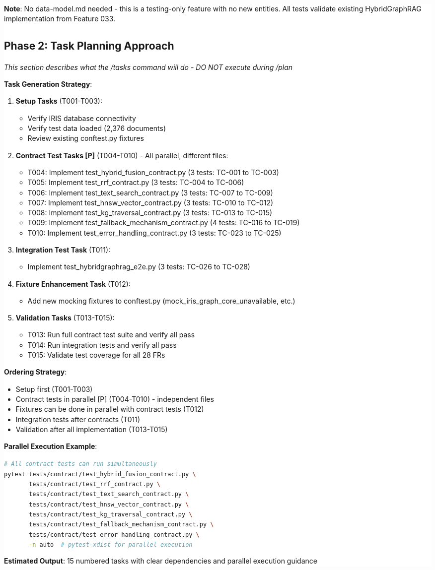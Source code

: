 **Note**: No data-model.md needed - this is a testing-only feature with no new entities. All tests validate existing HybridGraphRAG implementation from Feature 033.

## Phase 2: Task Planning Approach
*This section describes what the /tasks command will do - DO NOT execute during /plan*

**Task Generation Strategy**:

1. **Setup Tasks** (T001-T003):
   - Verify IRIS database connectivity
   - Verify test data loaded (2,376 documents)
   - Review existing conftest.py fixtures

2. **Contract Test Tasks [P]** (T004-T010) - All parallel, different files:
   - T004: Implement test_hybrid_fusion_contract.py (3 tests: TC-001 to TC-003)
   - T005: Implement test_rrf_contract.py (3 tests: TC-004 to TC-006)
   - T006: Implement test_text_search_contract.py (3 tests: TC-007 to TC-009)
   - T007: Implement test_hnsw_vector_contract.py (3 tests: TC-010 to TC-012)
   - T008: Implement test_kg_traversal_contract.py (3 tests: TC-013 to TC-015)
   - T009: Implement test_fallback_mechanism_contract.py (4 tests: TC-016 to TC-019)
   - T010: Implement test_error_handling_contract.py (3 tests: TC-023 to TC-025)

3. **Integration Test Task** (T011):
   - Implement test_hybridgraphrag_e2e.py (3 tests: TC-026 to TC-028)

4. **Fixture Enhancement Task** (T012):
   - Add new mocking fixtures to conftest.py (mock_iris_graph_core_unavailable, etc.)

5. **Validation Tasks** (T013-T015):
   - T013: Run full contract test suite and verify all pass
   - T014: Run integration tests and verify all pass
   - T015: Validate test coverage for all 28 FRs

**Ordering Strategy**:
- Setup first (T001-T003)
- Contract tests in parallel [P] (T004-T010) - independent files
- Fixtures can be done in parallel with contract tests (T012)
- Integration tests after contracts (T011)
- Validation after all implementation (T013-T015)

**Parallel Execution Example**:
```bash
# All contract tests can run simultaneously
pytest tests/contract/test_hybrid_fusion_contract.py \
       tests/contract/test_rrf_contract.py \
       tests/contract/test_text_search_contract.py \
       tests/contract/test_hnsw_vector_contract.py \
       tests/contract/test_kg_traversal_contract.py \
       tests/contract/test_fallback_mechanism_contract.py \
       tests/contract/test_error_handling_contract.py \
       -n auto  # pytest-xdist for parallel execution
```

**Estimated Output**: 15 numbered tasks with clear dependencies and parallel execution guidance
